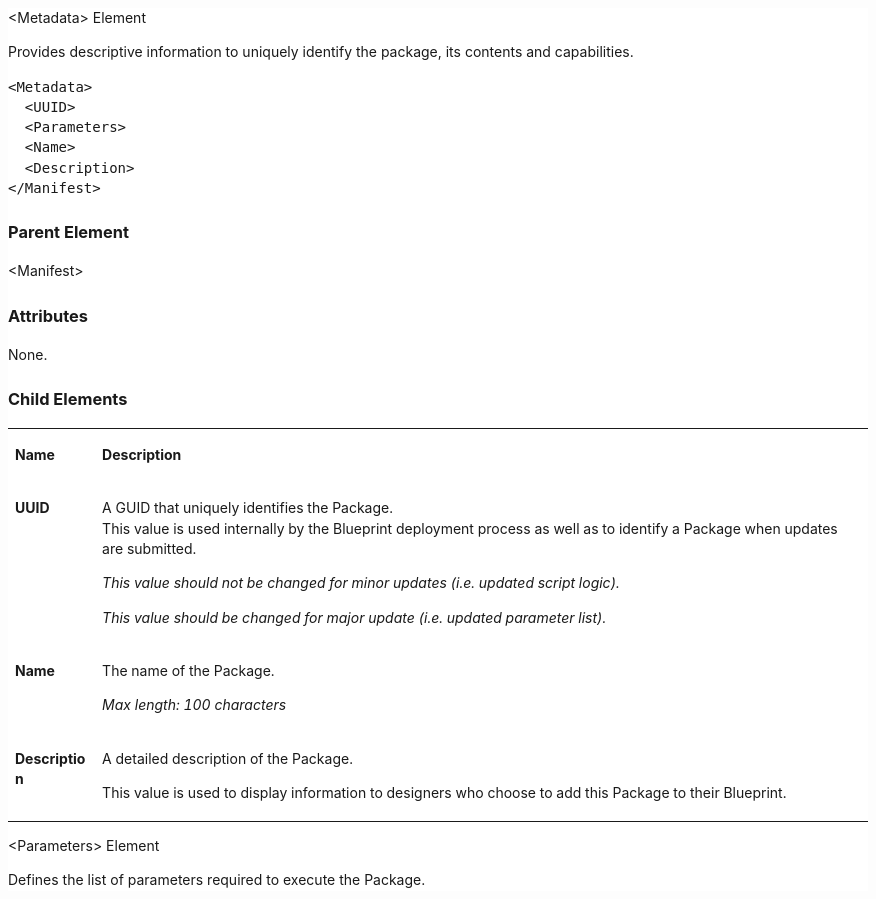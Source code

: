 </table>
&lt;Metadata&gt; Element
<p>Provides descriptive information to uniquely identify the package, its contents and capabilities.</p>
<pre>&lt;Metadata&gt;<br />&nbsp; &lt;UUID&gt;<br />&nbsp; &lt;Parameters&gt;<br />&nbsp; &lt;Name&gt;<br />&nbsp; &lt;Description&gt;<br />&lt;/Manifest&gt;</pre>
<h3>Parent Element</h3>
<p>&lt;Manifest&gt;</p>
<h3>Attributes</h3>
<p>None.</p>
<h3>Child Elements</h3>
<table>
  <tbody>
    <tr>
      <td>
        <p><strong>Name</strong>
        </p>
      </td>
      <td>
        <p><strong>Description</strong>
        </p>
      </td>
    </tr>
    <tr>
      <td>
        <p><strong>UUID</strong>
        </p>
      </td>
      <td>
        <p>A GUID that uniquely identifies the Package.
          <br />This value is used internally by the Blueprint deployment process as well as to identify a Package when updates are submitted.</p>
        <p><em>This value should not be changed for minor updates (i.e. updated script logic).</em>
        </p>
        <p><em>This value should be changed for major update (i.e. updated parameter list).</em>
        </p>
      </td>
    </tr>
    <tr>
      <td>
        <p><strong>Name</strong>
        </p>
      </td>
      <td>
        <p>The name of the Package.</p>
        <p><em>Max length: 100 characters</em>
        </p>
      </td>
    </tr>
    <tr>
      <td>
        <p><strong>Description</strong>
        </p>
      </td>
      <td>
        <p>A detailed description of the Package.</p>
        <p>This value is used to display information to designers who choose to add this Package to their Blueprint.</p>
      </td>
    </tr>
  </tbody>
</table>
&lt;Parameters&gt; Element
<p>Defines the list of parameters required to execute the Package.</p>